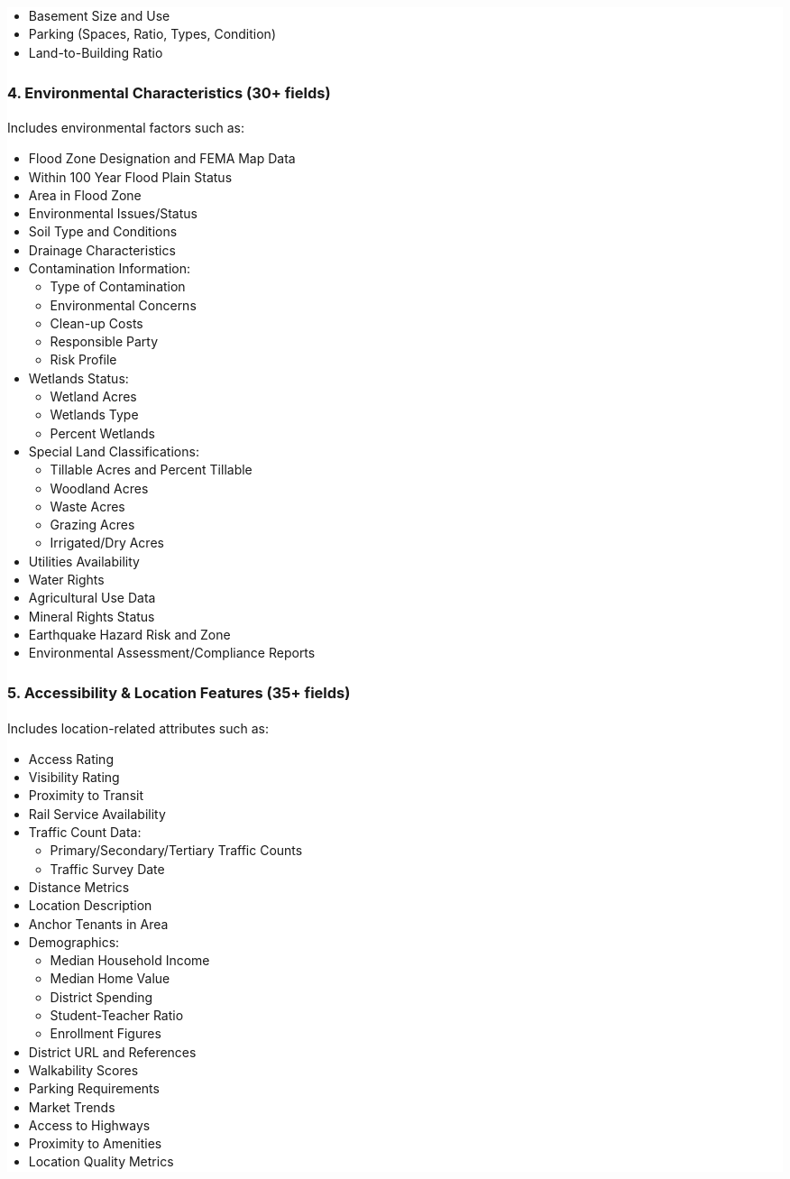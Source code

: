 - Basement Size and Use
- Parking (Spaces, Ratio, Types, Condition)
- Land-to-Building Ratio

### 4. Environmental Characteristics (30+ fields)

Includes environmental factors such as:
- Flood Zone Designation and FEMA Map Data
- Within 100 Year Flood Plain Status
- Area in Flood Zone
- Environmental Issues/Status
- Soil Type and Conditions
- Drainage Characteristics
- Contamination Information:
  - Type of Contamination
  - Environmental Concerns
  - Clean-up Costs
  - Responsible Party
  - Risk Profile
- Wetlands Status:
  - Wetland Acres
  - Wetlands Type
  - Percent Wetlands
- Special Land Classifications:
  - Tillable Acres and Percent Tillable
  - Woodland Acres
  - Waste Acres
  - Grazing Acres
  - Irrigated/Dry Acres
- Utilities Availability
- Water Rights
- Agricultural Use Data
- Mineral Rights Status
- Earthquake Hazard Risk and Zone
- Environmental Assessment/Compliance Reports

### 5. Accessibility & Location Features (35+ fields)

Includes location-related attributes such as:
- Access Rating
- Visibility Rating
- Proximity to Transit
- Rail Service Availability
- Traffic Count Data:
  - Primary/Secondary/Tertiary Traffic Counts
  - Traffic Survey Date
- Distance Metrics
- Location Description
- Anchor Tenants in Area
- Demographics:
  - Median Household Income
  - Median Home Value
  - District Spending
  - Student-Teacher Ratio
  - Enrollment Figures
- District URL and References
- Walkability Scores
- Parking Requirements
- Market Trends
- Access to Highways
- Proximity to Amenities
- Location Quality Metrics
